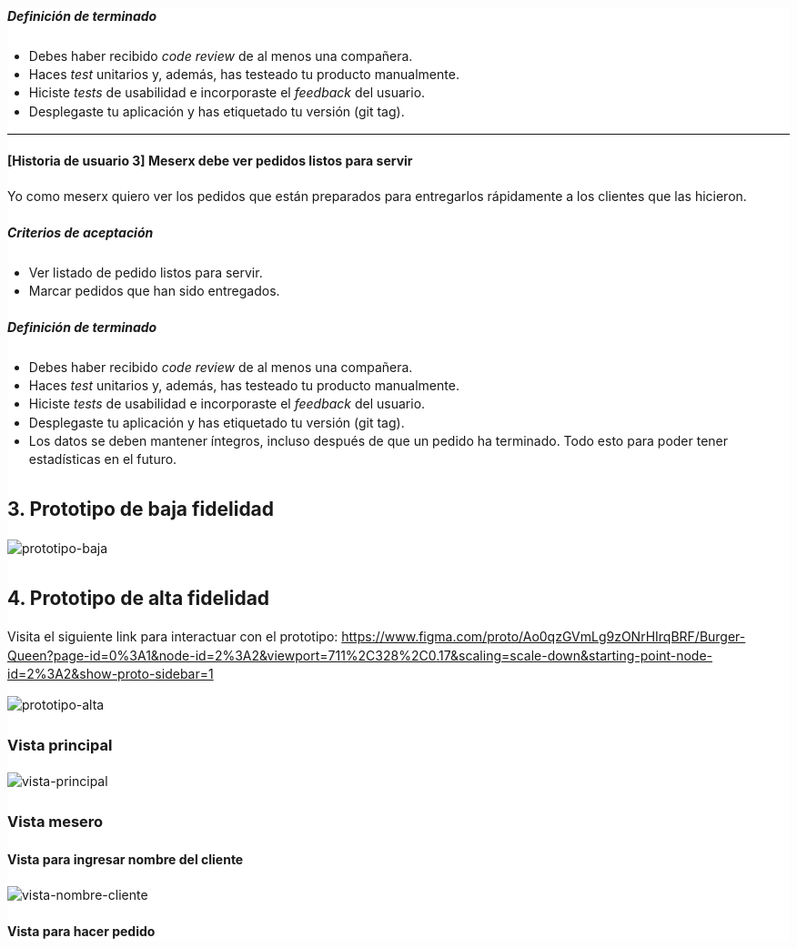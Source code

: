 ##### Definición de terminado

* Debes haber recibido _code review_ de al menos una compañera.
* Haces _test_ unitarios y, además, has testeado tu producto manualmente.
* Hiciste _tests_ de usabilidad e incorporaste el _feedback_ del usuario.
* Desplegaste tu aplicación y has etiquetado tu versión (git tag).

***

#### [Historia de usuario 3] Meserx debe ver pedidos listos para servir

Yo como meserx quiero ver los pedidos que están preparados para entregarlos
rápidamente a los clientes que las hicieron.

##### Criterios de aceptación

* Ver listado de pedido listos para servir.
* Marcar pedidos que han sido entregados.

##### Definición de terminado

* Debes haber recibido _code review_ de al menos una compañera.
* Haces _test_ unitarios y, además, has testeado tu producto manualmente.
* Hiciste _tests_ de usabilidad e incorporaste el _feedback_ del usuario.
* Desplegaste tu aplicación y has etiquetado tu versión (git tag).
* Los datos se deben mantener íntegros, incluso después de que un pedido ha
  terminado. Todo esto para poder tener estadísticas en el futuro.
  
## 3. Prototipo de baja fidelidad
  
![prototipo-baja](https://user-images.githubusercontent.com/105658044/194975099-fe1b1c00-3c92-4d29-a57b-9fce877143d8.PNG)

## 4. Prototipo de alta fidelidad

Visita el siguiente link para interactuar con el prototipo:
https://www.figma.com/proto/Ao0qzGVmLg9zONrHIrqBRF/Burger-Queen?page-id=0%3A1&node-id=2%3A2&viewport=711%2C328%2C0.17&scaling=scale-down&starting-point-node-id=2%3A2&show-proto-sidebar=1

![prototipo-alta](https://user-images.githubusercontent.com/105658044/194975422-774d4a37-5a71-4c60-93f8-6568b5881bac.PNG)

### Vista principal

![vista-principal](https://user-images.githubusercontent.com/105658044/194975971-50369253-9003-4cca-9518-4b8e69d22cb0.png)

### Vista mesero

#### Vista para ingresar nombre del cliente

![vista-nombre-cliente](https://user-images.githubusercontent.com/105658044/194976090-5eed30ec-db2c-4441-b1a8-fcd09d82a49f.png)

#### Vista para hacer pedido
